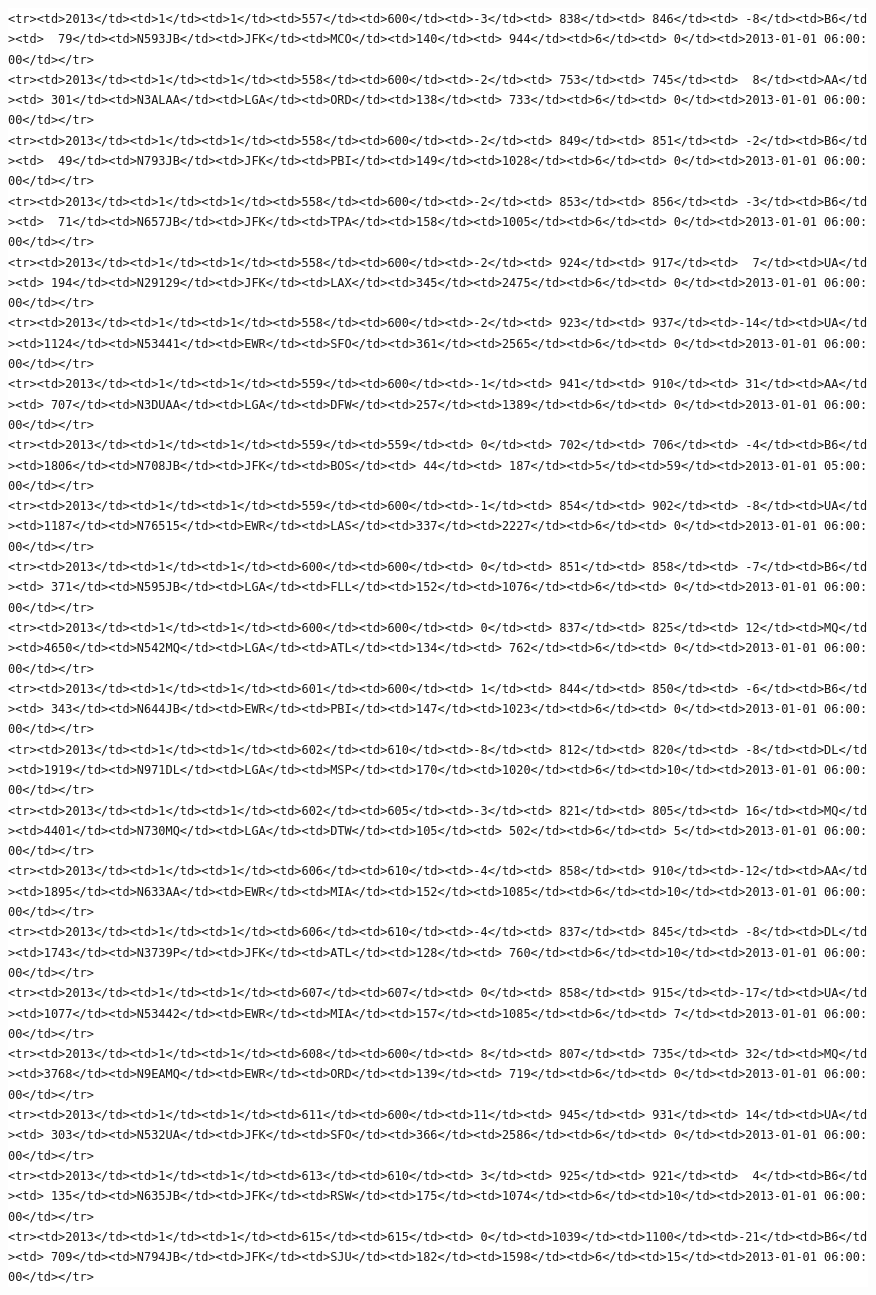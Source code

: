 	<tr><td>2013</td><td>1</td><td>1</td><td>557</td><td>600</td><td>-3</td><td> 838</td><td> 846</td><td> -8</td><td>B6</td><td>  79</td><td>N593JB</td><td>JFK</td><td>MCO</td><td>140</td><td> 944</td><td>6</td><td> 0</td><td>2013-01-01 06:00:00</td></tr>
	<tr><td>2013</td><td>1</td><td>1</td><td>558</td><td>600</td><td>-2</td><td> 753</td><td> 745</td><td>  8</td><td>AA</td><td> 301</td><td>N3ALAA</td><td>LGA</td><td>ORD</td><td>138</td><td> 733</td><td>6</td><td> 0</td><td>2013-01-01 06:00:00</td></tr>
	<tr><td>2013</td><td>1</td><td>1</td><td>558</td><td>600</td><td>-2</td><td> 849</td><td> 851</td><td> -2</td><td>B6</td><td>  49</td><td>N793JB</td><td>JFK</td><td>PBI</td><td>149</td><td>1028</td><td>6</td><td> 0</td><td>2013-01-01 06:00:00</td></tr>
	<tr><td>2013</td><td>1</td><td>1</td><td>558</td><td>600</td><td>-2</td><td> 853</td><td> 856</td><td> -3</td><td>B6</td><td>  71</td><td>N657JB</td><td>JFK</td><td>TPA</td><td>158</td><td>1005</td><td>6</td><td> 0</td><td>2013-01-01 06:00:00</td></tr>
	<tr><td>2013</td><td>1</td><td>1</td><td>558</td><td>600</td><td>-2</td><td> 924</td><td> 917</td><td>  7</td><td>UA</td><td> 194</td><td>N29129</td><td>JFK</td><td>LAX</td><td>345</td><td>2475</td><td>6</td><td> 0</td><td>2013-01-01 06:00:00</td></tr>
	<tr><td>2013</td><td>1</td><td>1</td><td>558</td><td>600</td><td>-2</td><td> 923</td><td> 937</td><td>-14</td><td>UA</td><td>1124</td><td>N53441</td><td>EWR</td><td>SFO</td><td>361</td><td>2565</td><td>6</td><td> 0</td><td>2013-01-01 06:00:00</td></tr>
	<tr><td>2013</td><td>1</td><td>1</td><td>559</td><td>600</td><td>-1</td><td> 941</td><td> 910</td><td> 31</td><td>AA</td><td> 707</td><td>N3DUAA</td><td>LGA</td><td>DFW</td><td>257</td><td>1389</td><td>6</td><td> 0</td><td>2013-01-01 06:00:00</td></tr>
	<tr><td>2013</td><td>1</td><td>1</td><td>559</td><td>559</td><td> 0</td><td> 702</td><td> 706</td><td> -4</td><td>B6</td><td>1806</td><td>N708JB</td><td>JFK</td><td>BOS</td><td> 44</td><td> 187</td><td>5</td><td>59</td><td>2013-01-01 05:00:00</td></tr>
	<tr><td>2013</td><td>1</td><td>1</td><td>559</td><td>600</td><td>-1</td><td> 854</td><td> 902</td><td> -8</td><td>UA</td><td>1187</td><td>N76515</td><td>EWR</td><td>LAS</td><td>337</td><td>2227</td><td>6</td><td> 0</td><td>2013-01-01 06:00:00</td></tr>
	<tr><td>2013</td><td>1</td><td>1</td><td>600</td><td>600</td><td> 0</td><td> 851</td><td> 858</td><td> -7</td><td>B6</td><td> 371</td><td>N595JB</td><td>LGA</td><td>FLL</td><td>152</td><td>1076</td><td>6</td><td> 0</td><td>2013-01-01 06:00:00</td></tr>
	<tr><td>2013</td><td>1</td><td>1</td><td>600</td><td>600</td><td> 0</td><td> 837</td><td> 825</td><td> 12</td><td>MQ</td><td>4650</td><td>N542MQ</td><td>LGA</td><td>ATL</td><td>134</td><td> 762</td><td>6</td><td> 0</td><td>2013-01-01 06:00:00</td></tr>
	<tr><td>2013</td><td>1</td><td>1</td><td>601</td><td>600</td><td> 1</td><td> 844</td><td> 850</td><td> -6</td><td>B6</td><td> 343</td><td>N644JB</td><td>EWR</td><td>PBI</td><td>147</td><td>1023</td><td>6</td><td> 0</td><td>2013-01-01 06:00:00</td></tr>
	<tr><td>2013</td><td>1</td><td>1</td><td>602</td><td>610</td><td>-8</td><td> 812</td><td> 820</td><td> -8</td><td>DL</td><td>1919</td><td>N971DL</td><td>LGA</td><td>MSP</td><td>170</td><td>1020</td><td>6</td><td>10</td><td>2013-01-01 06:00:00</td></tr>
	<tr><td>2013</td><td>1</td><td>1</td><td>602</td><td>605</td><td>-3</td><td> 821</td><td> 805</td><td> 16</td><td>MQ</td><td>4401</td><td>N730MQ</td><td>LGA</td><td>DTW</td><td>105</td><td> 502</td><td>6</td><td> 5</td><td>2013-01-01 06:00:00</td></tr>
	<tr><td>2013</td><td>1</td><td>1</td><td>606</td><td>610</td><td>-4</td><td> 858</td><td> 910</td><td>-12</td><td>AA</td><td>1895</td><td>N633AA</td><td>EWR</td><td>MIA</td><td>152</td><td>1085</td><td>6</td><td>10</td><td>2013-01-01 06:00:00</td></tr>
	<tr><td>2013</td><td>1</td><td>1</td><td>606</td><td>610</td><td>-4</td><td> 837</td><td> 845</td><td> -8</td><td>DL</td><td>1743</td><td>N3739P</td><td>JFK</td><td>ATL</td><td>128</td><td> 760</td><td>6</td><td>10</td><td>2013-01-01 06:00:00</td></tr>
	<tr><td>2013</td><td>1</td><td>1</td><td>607</td><td>607</td><td> 0</td><td> 858</td><td> 915</td><td>-17</td><td>UA</td><td>1077</td><td>N53442</td><td>EWR</td><td>MIA</td><td>157</td><td>1085</td><td>6</td><td> 7</td><td>2013-01-01 06:00:00</td></tr>
	<tr><td>2013</td><td>1</td><td>1</td><td>608</td><td>600</td><td> 8</td><td> 807</td><td> 735</td><td> 32</td><td>MQ</td><td>3768</td><td>N9EAMQ</td><td>EWR</td><td>ORD</td><td>139</td><td> 719</td><td>6</td><td> 0</td><td>2013-01-01 06:00:00</td></tr>
	<tr><td>2013</td><td>1</td><td>1</td><td>611</td><td>600</td><td>11</td><td> 945</td><td> 931</td><td> 14</td><td>UA</td><td> 303</td><td>N532UA</td><td>JFK</td><td>SFO</td><td>366</td><td>2586</td><td>6</td><td> 0</td><td>2013-01-01 06:00:00</td></tr>
	<tr><td>2013</td><td>1</td><td>1</td><td>613</td><td>610</td><td> 3</td><td> 925</td><td> 921</td><td>  4</td><td>B6</td><td> 135</td><td>N635JB</td><td>JFK</td><td>RSW</td><td>175</td><td>1074</td><td>6</td><td>10</td><td>2013-01-01 06:00:00</td></tr>
	<tr><td>2013</td><td>1</td><td>1</td><td>615</td><td>615</td><td> 0</td><td>1039</td><td>1100</td><td>-21</td><td>B6</td><td> 709</td><td>N794JB</td><td>JFK</td><td>SJU</td><td>182</td><td>1598</td><td>6</td><td>15</td><td>2013-01-01 06:00:00</td></tr>